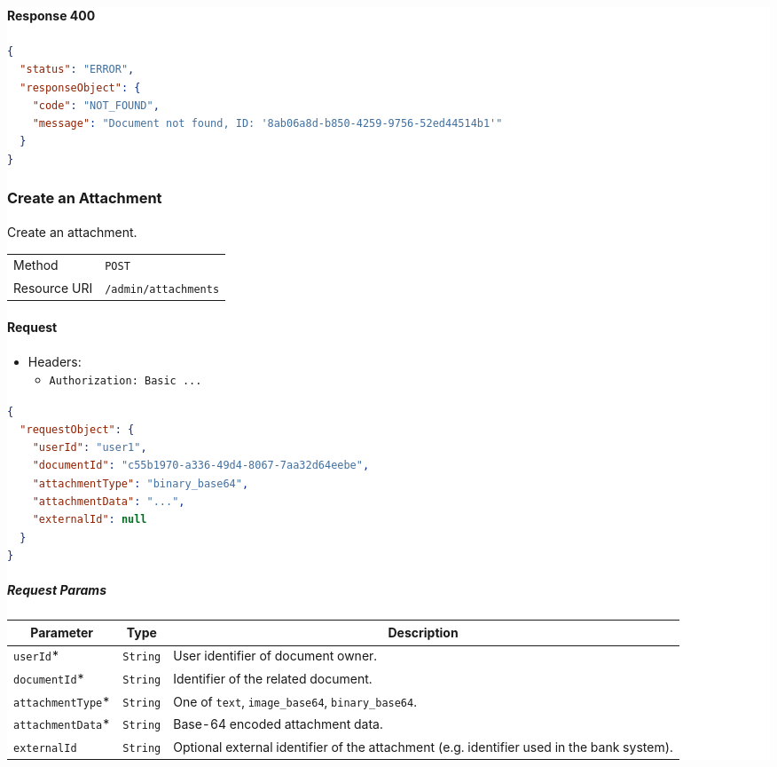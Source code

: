 #### Response 400

```json
{
  "status": "ERROR",
  "responseObject": {
    "code": "NOT_FOUND",
    "message": "Document not found, ID: '8ab06a8d-b850-4259-9756-52ed44514b1'"
  }
}
```



### Create an Attachment

Create an attachment.



<table>
    <tr>
        <td>Method</td>
        <td><code>POST</code></td>
    </tr>
    <tr>
        <td>Resource URI</td>
        <td><code>/admin/attachments</code></td>
    </tr>
</table>


#### Request

- Headers:
    - `Authorization: Basic ...`

```json
{
  "requestObject": {
    "userId": "user1",
    "documentId": "c55b1970-a336-49d4-8067-7aa32d64eebe",
    "attachmentType": "binary_base64",
    "attachmentData": "...",
    "externalId": null
  }
}
```

##### Request Params

| Parameter                                                        | Type     | Description                                                                               |
|------------------------------------------------------------------|----------|-------------------------------------------------------------------------------------------|
| `userId`<span class="required" title="Required">*</span>         | `String` | User identifier of document owner.                                                        |
| `documentId`<span class="required" title="Required">*</span>     | `String` | Identifier of the related document.                                                       |
| `attachmentType`<span class="required" title="Required">*</span> | `String` | One of `text`, `image_base64`, `binary_base64`.                                           |
| `attachmentData`<span class="required" title="Required">*</span> | `String` | Base-64 encoded attachment data.                                                          |
| `externalId`                                                     | `String` | Optional external identifier of the attachment (e.g. identifier used in the bank system). |
